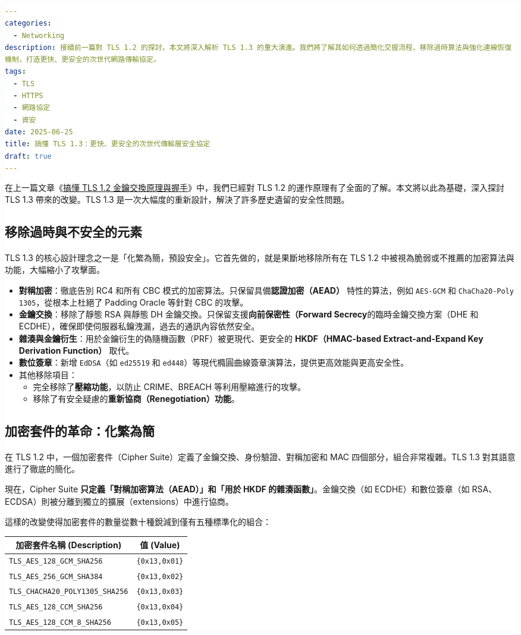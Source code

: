 ```yaml
---
categories:
  - Networking
description: 接續前一篇對 TLS 1.2 的探討，本文將深入解析 TLS 1.3 的重大演進。我們將了解其如何透過簡化交握流程、移除過時算法與強化連線恢復機制，打造更快、更安全的次世代網路傳輸協定。
tags:
  - TLS
  - HTTPS
  - 網路協定
  - 資安
date: 2025-06-25
title: 搞懂 TLS 1.3：更快、更安全的次世代傳輸層安全協定
draft: true
---
```


在上一篇文章《[搞懂 TLS 1.2 金鑰交換原理與握手](https://blog.louisif.me/posts/understanding-tls-1-2-key-exchange-and-handshake)》中，我們已經對 TLS 1.2 的運作原理有了全面的了解。本文將以此為基礎，深入探討 TLS 1.3 帶來的改變。TLS 1.3 是一次大幅度的重新設計，解決了許多歷史遺留的安全性問題。

## 移除過時與不安全的元素

TLS 1.3 的核心設計理念之一是「化繁為簡，預設安全」。它首先做的，就是果斷地移除所有在 TLS 1.2 中被視為脆弱或不推薦的加密算法與功能，大幅縮小了攻擊面。

* **對稱加密**：徹底告別 RC4 和所有 CBC 模式的加密算法。只保留具備**認證加密（AEAD）** 特性的算法，例如 `AES-GCM` 和 `ChaCha20-Poly1305`，從根本上杜絕了 Padding Oracle 等針對 CBC 的攻擊。
* **金鑰交換**：移除了靜態 RSA 與靜態 DH 金鑰交換。只保留支援**向前保密性（Forward Secrecy**的臨時金鑰交換方案（DHE 和 ECDHE），確保即使伺服器私鑰洩漏，過去的通訊內容依然安全。
* **雜湊與金鑰衍生**：用於金鑰衍生的偽隨機函數（PRF）被更現代、更安全的 **HKDF（HMAC-based Extract-and-Expand Key Derivation Function）** 取代。
* **數位簽章**：新增 `EdDSA`（如 `ed25519` 和 `ed448`）等現代橢圓曲線簽章演算法，提供更高效能與更高安全性。
* 其他移除項目：
	* 完全移除了**壓縮功能**，以防止 CRIME、BREACH 等利用壓縮進行的攻擊。
	* 移除了有安全疑慮的**重新協商（Renegotiation）功能**。

## 加密套件的革命：化繁為簡

在 TLS 1.2 中，一個加密套件（Cipher Suite）定義了金鑰交換、身份驗證、對稱加密和 MAC 四個部分，組合非常複雜。TLS 1.3 對其語意進行了徹底的簡化。

現在，Cipher Suite **只定義「對稱加密算法（AEAD）」和「用於 HKDF 的雜湊函數」**。金鑰交換（如 ECDHE）和數位簽章（如 RSA、ECDSA）則被分離到獨立的擴展（extensions）中進行協商。

這樣的改變使得加密套件的數量從數十種銳減到僅有五種標準化的組合：

| 加密套件名稱 (Description)         | 值 (Value)    |
| ------------------------------------ | ------------- |
| `TLS_AES_128_GCM_SHA256`             | `{0x13,0x01}` |
| `TLS_AES_256_GCM_SHA384`             | `{0x13,0x02}` |
| `TLS_CHACHA20_POLY1305_SHA256`       | `{0x13,0x03}` |
| `TLS_AES_128_CCM_SHA256`             | `{0x13,0x04}` |
| `TLS_AES_128_CCM_8_SHA256`           | `{0x13,0x05}` |
